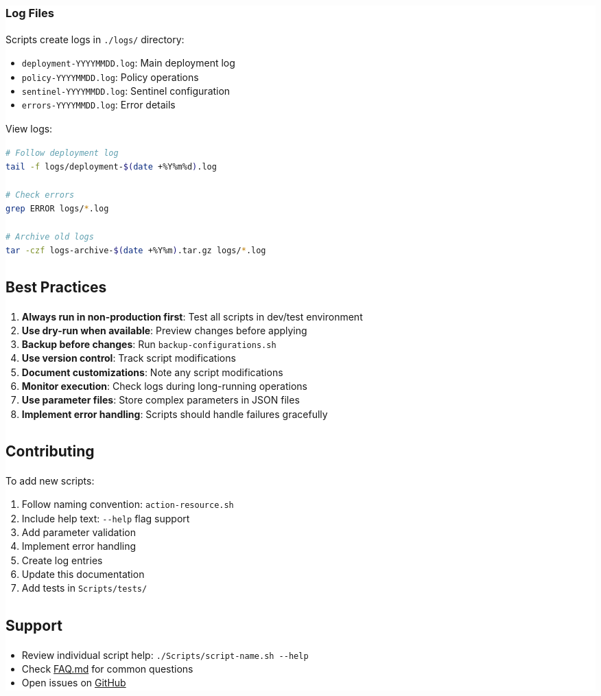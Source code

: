 ### Log Files
Scripts create logs in `./logs/` directory:
- `deployment-YYYYMMDD.log`: Main deployment log
- `policy-YYYYMMDD.log`: Policy operations
- `sentinel-YYYYMMDD.log`: Sentinel configuration
- `errors-YYYYMMDD.log`: Error details

View logs:
```bash
# Follow deployment log
tail -f logs/deployment-$(date +%Y%m%d).log

# Check errors
grep ERROR logs/*.log

# Archive old logs
tar -czf logs-archive-$(date +%Y%m).tar.gz logs/*.log
```

## Best Practices

1. **Always run in non-production first**: Test all scripts in dev/test environment
2. **Use dry-run when available**: Preview changes before applying
3. **Backup before changes**: Run `backup-configurations.sh`
4. **Use version control**: Track script modifications
5. **Document customizations**: Note any script modifications
6. **Monitor execution**: Check logs during long-running operations
7. **Use parameter files**: Store complex parameters in JSON files
8. **Implement error handling**: Scripts should handle failures gracefully

## Contributing

To add new scripts:
1. Follow naming convention: `action-resource.sh`
2. Include help text: `--help` flag support
3. Add parameter validation
4. Implement error handling
5. Create log entries
6. Update this documentation
7. Add tests in `Scripts/tests/`

## Support

- Review individual script help: `./Scripts/script-name.sh --help`
- Check [FAQ.md](../FAQ.md) for common questions
- Open issues on [GitHub](https://github.com/your-org/azure-security-assessment-templates/issues)

